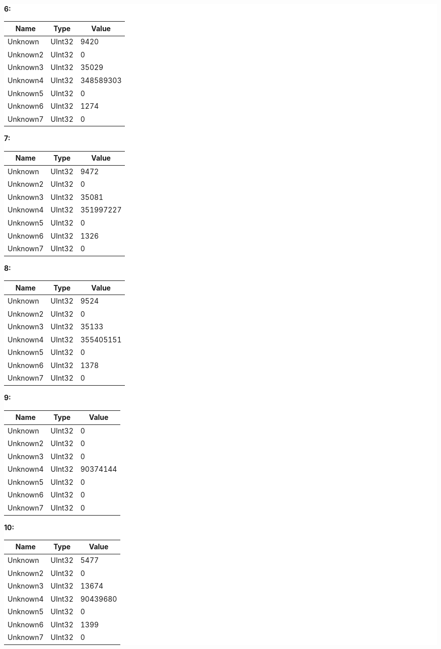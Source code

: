 
**6:**

Name	| Type	| Value
---	|---	|---	|
Unknown	|UInt32	|9420
Unknown2	|UInt32	|0
Unknown3	|UInt32	|35029
Unknown4	|UInt32	|348589303
Unknown5	|UInt32	|0
Unknown6	|UInt32	|1274
Unknown7	|UInt32	|0


**7:**

Name	| Type	| Value
---	|---	|---	|
Unknown	|UInt32	|9472
Unknown2	|UInt32	|0
Unknown3	|UInt32	|35081
Unknown4	|UInt32	|351997227
Unknown5	|UInt32	|0
Unknown6	|UInt32	|1326
Unknown7	|UInt32	|0


**8:**

Name	| Type	| Value
---	|---	|---	|
Unknown	|UInt32	|9524
Unknown2	|UInt32	|0
Unknown3	|UInt32	|35133
Unknown4	|UInt32	|355405151
Unknown5	|UInt32	|0
Unknown6	|UInt32	|1378
Unknown7	|UInt32	|0


**9:**

Name	| Type	| Value
---	|---	|---	|
Unknown	|UInt32	|0
Unknown2	|UInt32	|0
Unknown3	|UInt32	|0
Unknown4	|UInt32	|90374144
Unknown5	|UInt32	|0
Unknown6	|UInt32	|0
Unknown7	|UInt32	|0


**10:**

Name	| Type	| Value
---	|---	|---	|
Unknown	|UInt32	|5477
Unknown2	|UInt32	|0
Unknown3	|UInt32	|13674
Unknown4	|UInt32	|90439680
Unknown5	|UInt32	|0
Unknown6	|UInt32	|1399
Unknown7	|UInt32	|0
